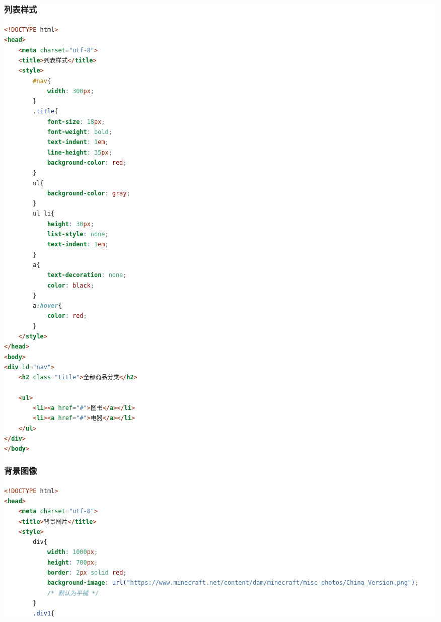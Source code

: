 ### 列表样式

```html
<!DOCTYPE html>
<head>
    <meta charset="utf-8">
    <title>列表样式</title>
    <style>
        #nav{
            width: 300px;
        }
        .title{
            font-size: 18px;
            font-weight: bold;
            text-indent: 1em;
            line-height: 35px;
            background-color: red;
        }
        ul{
            background-color: gray;
        }
        ul li{
            height: 30px;
            list-style: none;
            text-indent: 1em;
        }
        a{
            text-decoration: none;
            color: black;
        }
        a:hover{
            color: red;
        }
    </style>
</head>
<body>
<div id="nav">
    <h2 class="title">全部商品分类</h2>

    <ul>
        <li><a href="#">图书</a></li>
        <li><a href="#">电器</a></li>
    </ul>
</div>
</body>
```

### 背景图像

```html
<!DOCTYPE html>
<head>
    <meta charset="utf-8">
    <title>背景图片</title>
    <style>
        div{
            width: 1000px;
            height: 700px;
            border: 2px solid red;
            background-image: url("https://www.minecraft.net/content/dam/minecraft/misc-photos/China_Version.png");
            /* 默认为平铺 */
        }
        .div1{
```